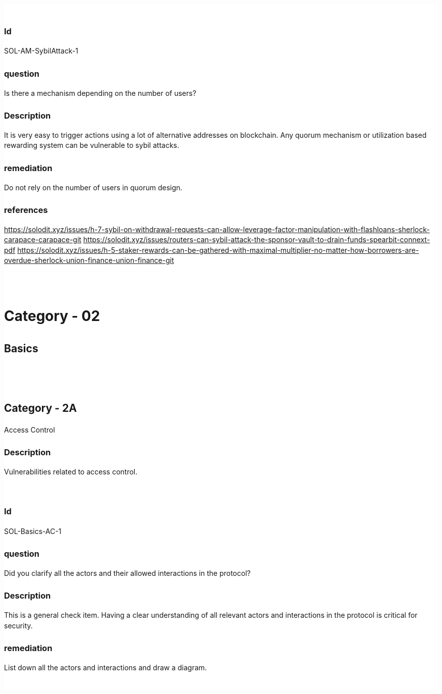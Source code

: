 <br>

### Id
SOL-AM-SybilAttack-1
### question
Is there a mechanism depending on the number of users?
### Description
It is very easy to trigger actions using a lot of alternative addresses on blockchain. Any quorum mechanism or utilization based rewarding system can be vulnerable to sybil attacks.
### remediation
Do not rely on the number of users in quorum design.
### references
https://solodit.xyz/issues/h-7-sybil-on-withdrawal-requests-can-allow-leverage-factor-manipulation-with-flashloans-sherlock-carapace-carapace-git
https://solodit.xyz/issues/routers-can-sybil-attack-the-sponsor-vault-to-drain-funds-spearbit-connext-pdf
https://solodit.xyz/issues/h-5-staker-rewards-can-be-gathered-with-maximal-multiplier-no-matter-how-borrowers-are-overdue-sherlock-union-finance-union-finance-git
<br><br><br>

# Category - 02
## Basics

<br><br>

## Category - 2A
Access Control
### Description
Vulnerabilities related to access control.

<br>

### Id
SOL-Basics-AC-1
### question
Did you clarify all the actors and their allowed interactions in the protocol?
### Description
This is a general check item. Having a clear understanding of all relevant actors and interactions in the protocol is critical for security.
### remediation
List down all the actors and interactions and draw a diagram.

<br>

